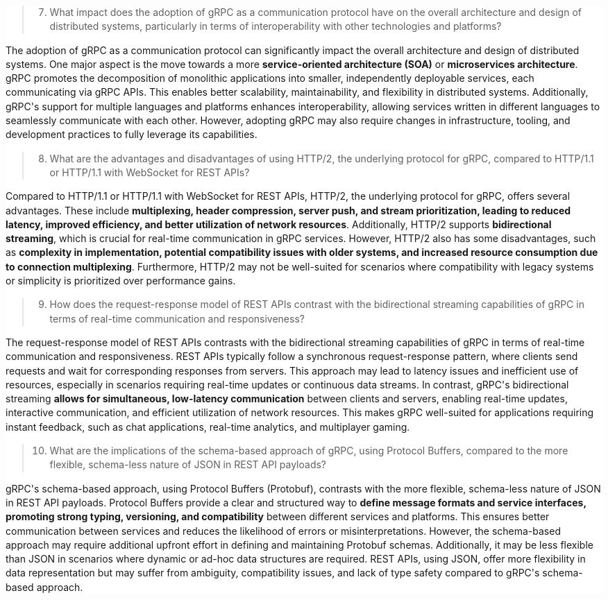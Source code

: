 > 7. What impact does the adoption of gRPC as a communication protocol have on the overall architecture and design of distributed systems, particularly in terms of interoperability with other technologies and platforms? 

The adoption of gRPC as a communication protocol can significantly impact the overall architecture and design of distributed systems. One major aspect is the move towards a more **service-oriented architecture (SOA)** or **microservices architecture**. gRPC promotes the decomposition of monolithic applications into smaller, independently deployable services, each communicating via gRPC APIs. This enables better scalability, maintainability, and flexibility in distributed systems. Additionally, gRPC's support for multiple languages and platforms enhances interoperability, allowing services written in different languages to seamlessly communicate with each other. However, adopting gRPC may also require changes in infrastructure, tooling, and development practices to fully leverage its capabilities.

> 8. What are the advantages and disadvantages of using HTTP/2, the underlying protocol for gRPC, compared to HTTP/1.1 or HTTP/1.1 with WebSocket for REST APIs? 

Compared to HTTP/1.1 or HTTP/1.1 with WebSocket for REST APIs, HTTP/2, the underlying protocol for gRPC, offers several advantages. These include **multiplexing, header compression, server push, and stream prioritization, leading to reduced latency, improved efficiency, and better utilization of network resources**. Additionally, HTTP/2 supports **bidirectional streaming**, which is crucial for real-time communication in gRPC services. However, HTTP/2 also has some disadvantages, such as **complexity in implementation, potential compatibility issues with older systems, and increased resource consumption due to connection multiplexing**. Furthermore, HTTP/2 may not be well-suited for scenarios where compatibility with legacy systems or simplicity is prioritized over performance gains.

> 9. How does the request-response model of REST APIs contrast with the bidirectional streaming capabilities of gRPC in terms of real-time communication and responsiveness? 

The request-response model of REST APIs contrasts with the bidirectional streaming capabilities of gRPC in terms of real-time communication and responsiveness. REST APIs typically follow a synchronous request-response pattern, where clients send requests and wait for corresponding responses from servers. This approach may lead to latency issues and inefficient use of resources, especially in scenarios requiring real-time updates or continuous data streams. In contrast, gRPC's bidirectional streaming **allows for simultaneous, low-latency communication** between clients and servers, enabling real-time updates, interactive communication, and efficient utilization of network resources. This makes gRPC well-suited for applications requiring instant feedback, such as chat applications, real-time analytics, and multiplayer gaming.

> 10. What are the implications of the schema-based approach of gRPC, using Protocol Buffers, compared to the more flexible, schema-less nature of JSON in REST API payloads?

gRPC's schema-based approach, using Protocol Buffers (Protobuf), contrasts with the more flexible, schema-less nature of JSON in REST API payloads. Protocol Buffers provide a clear and structured way to **define message formats and service interfaces, promoting strong typing, versioning, and compatibility** between different services and platforms. This ensures better communication between services and reduces the likelihood of errors or misinterpretations. However, the schema-based approach may require additional upfront effort in defining and maintaining Protobuf schemas. Additionally, it may be less flexible than JSON in scenarios where dynamic or ad-hoc data structures are required. REST APIs, using JSON, offer more flexibility in data representation but may suffer from ambiguity, compatibility issues, and lack of type safety compared to gRPC's schema-based approach.